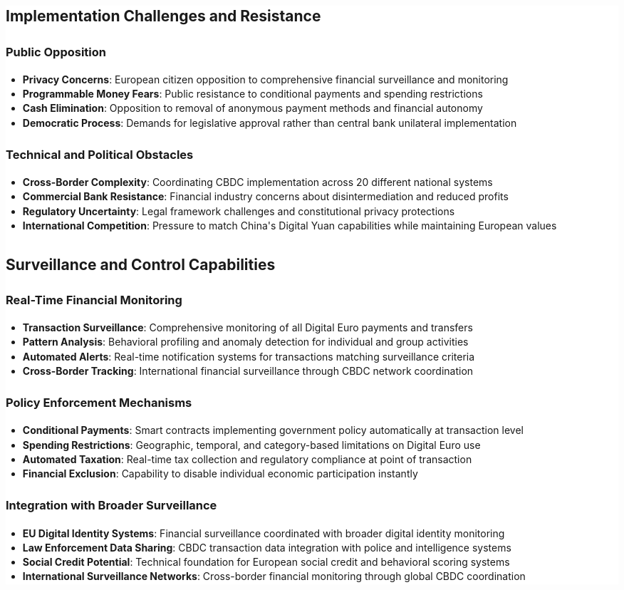 ## Implementation Challenges and Resistance

### Public Opposition
- **Privacy Concerns**: European citizen opposition to comprehensive financial surveillance and monitoring
- **Programmable Money Fears**: Public resistance to conditional payments and spending restrictions
- **Cash Elimination**: Opposition to removal of anonymous payment methods and financial autonomy
- **Democratic Process**: Demands for legislative approval rather than central bank unilateral implementation

### Technical and Political Obstacles
- **Cross-Border Complexity**: Coordinating CBDC implementation across 20 different national systems
- **Commercial Bank Resistance**: Financial industry concerns about disintermediation and reduced profits
- **Regulatory Uncertainty**: Legal framework challenges and constitutional privacy protections
- **International Competition**: Pressure to match China's Digital Yuan capabilities while maintaining European values

## Surveillance and Control Capabilities

### Real-Time Financial Monitoring
- **Transaction Surveillance**: Comprehensive monitoring of all Digital Euro payments and transfers
- **Pattern Analysis**: Behavioral profiling and anomaly detection for individual and group activities
- **Automated Alerts**: Real-time notification systems for transactions matching surveillance criteria
- **Cross-Border Tracking**: International financial surveillance through CBDC network coordination

### Policy Enforcement Mechanisms
- **Conditional Payments**: Smart contracts implementing government policy automatically at transaction level
- **Spending Restrictions**: Geographic, temporal, and category-based limitations on Digital Euro use
- **Automated Taxation**: Real-time tax collection and regulatory compliance at point of transaction
- **Financial Exclusion**: Capability to disable individual economic participation instantly

### Integration with Broader Surveillance
- **EU Digital Identity Systems**: Financial surveillance coordinated with broader digital identity monitoring
- **Law Enforcement Data Sharing**: CBDC transaction data integration with police and intelligence systems
- **Social Credit Potential**: Technical foundation for European social credit and behavioral scoring systems
- **International Surveillance Networks**: Cross-border financial monitoring through global CBDC coordination
